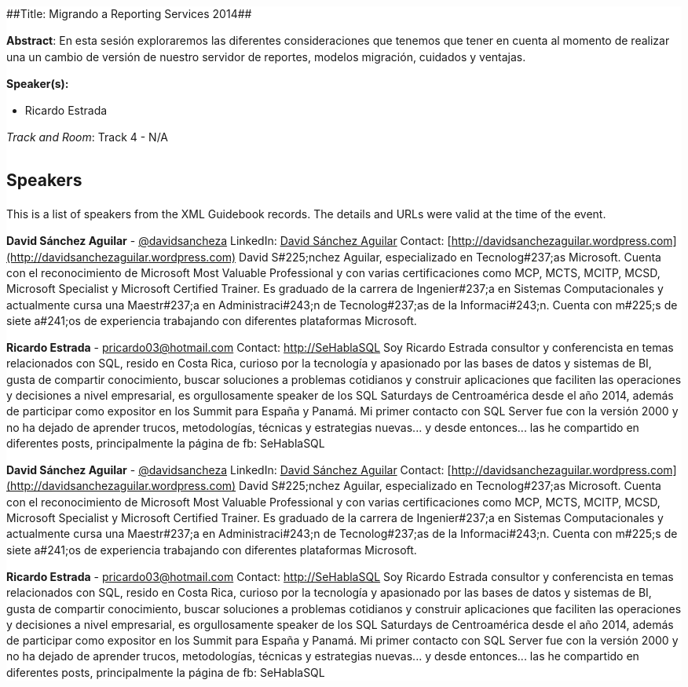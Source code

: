  
 
 
##Title: Migrando a Reporting Services 2014##
 
**Abstract**:
En esta sesión exploraremos las diferentes consideraciones que tenemos que tener en cuenta al momento de realizar una un cambio de versión de nuestro servidor de reportes, modelos migración, cuidados y ventajas.
 
**Speaker(s):**
- Ricardo Estrada
 
*Track and Room*: Track 4 - N/A
 
 
 
 
## <a name="#speakers"></a>Speakers
This is a list of speakers from the XML Guidebook records. The details and URLs were valid at the time of the event.
 
 
**David Sánchez Aguilar**  - [@davidsancheza](https://www.twitter.com/@davidsancheza)
LinkedIn: [David Sánchez Aguilar](https://cr.linkedin.com/in/davidsanchezaguilar)
Contact: [http://davidsanchezaguilar.wordpress.com](http://davidsanchezaguilar.wordpress.com)
David S#225;nchez Aguilar, especializado en Tecnolog#237;as Microsoft. Cuenta con el reconocimiento de Microsoft Most Valuable Professional y con varias certificaciones como MCP, MCTS, MCITP, MCSD, Microsoft Specialist y Microsoft Certified Trainer. Es graduado de la carrera de Ingenier#237;a en Sistemas Computacionales y actualmente cursa una Maestr#237;a en Administraci#243;n de Tecnolog#237;as de la Informaci#243;n. Cuenta con m#225;s de siete a#241;os de experiencia trabajando con diferentes plataformas Microsoft.
 
**Ricardo Estrada**  - [pricardo03@hotmail.com](https://www.twitter.com/pricardo03@hotmail.com)
Contact: [http://SeHablaSQL](http://SeHablaSQL)
Soy Ricardo Estrada consultor y conferencista en temas relacionados con SQL, resido en Costa Rica, curioso por la tecnología y apasionado por las bases de datos y sistemas de BI, gusta de compartir conocimiento, buscar soluciones a problemas cotidianos y construir aplicaciones que faciliten las operaciones y decisiones a nivel empresarial, es orgullosamente speaker de los SQL Saturdays de Centroamérica desde el año 2014, además de participar como expositor en los Summit para España y Panamá.
Mi primer contacto con SQL Server fue con la versión 2000 y no ha dejado de aprender trucos, metodologías, técnicas y estrategias nuevas... y desde entonces... las he compartido en diferentes posts, principalmente la página de fb: SeHablaSQL
 
**David Sánchez Aguilar**  - [@davidsancheza](https://www.twitter.com/@davidsancheza)
LinkedIn: [David Sánchez Aguilar](https://cr.linkedin.com/in/davidsanchezaguilar)
Contact: [http://davidsanchezaguilar.wordpress.com](http://davidsanchezaguilar.wordpress.com)
David S#225;nchez Aguilar, especializado en Tecnolog#237;as Microsoft. Cuenta con el reconocimiento de Microsoft Most Valuable Professional y con varias certificaciones como MCP, MCTS, MCITP, MCSD, Microsoft Specialist y Microsoft Certified Trainer. Es graduado de la carrera de Ingenier#237;a en Sistemas Computacionales y actualmente cursa una Maestr#237;a en Administraci#243;n de Tecnolog#237;as de la Informaci#243;n. Cuenta con m#225;s de siete a#241;os de experiencia trabajando con diferentes plataformas Microsoft.
 
**Ricardo Estrada**  - [pricardo03@hotmail.com](https://www.twitter.com/pricardo03@hotmail.com)
Contact: [http://SeHablaSQL](http://SeHablaSQL)
Soy Ricardo Estrada consultor y conferencista en temas relacionados con SQL, resido en Costa Rica, curioso por la tecnología y apasionado por las bases de datos y sistemas de BI, gusta de compartir conocimiento, buscar soluciones a problemas cotidianos y construir aplicaciones que faciliten las operaciones y decisiones a nivel empresarial, es orgullosamente speaker de los SQL Saturdays de Centroamérica desde el año 2014, además de participar como expositor en los Summit para España y Panamá.
Mi primer contacto con SQL Server fue con la versión 2000 y no ha dejado de aprender trucos, metodologías, técnicas y estrategias nuevas... y desde entonces... las he compartido en diferentes posts, principalmente la página de fb: SeHablaSQL
 